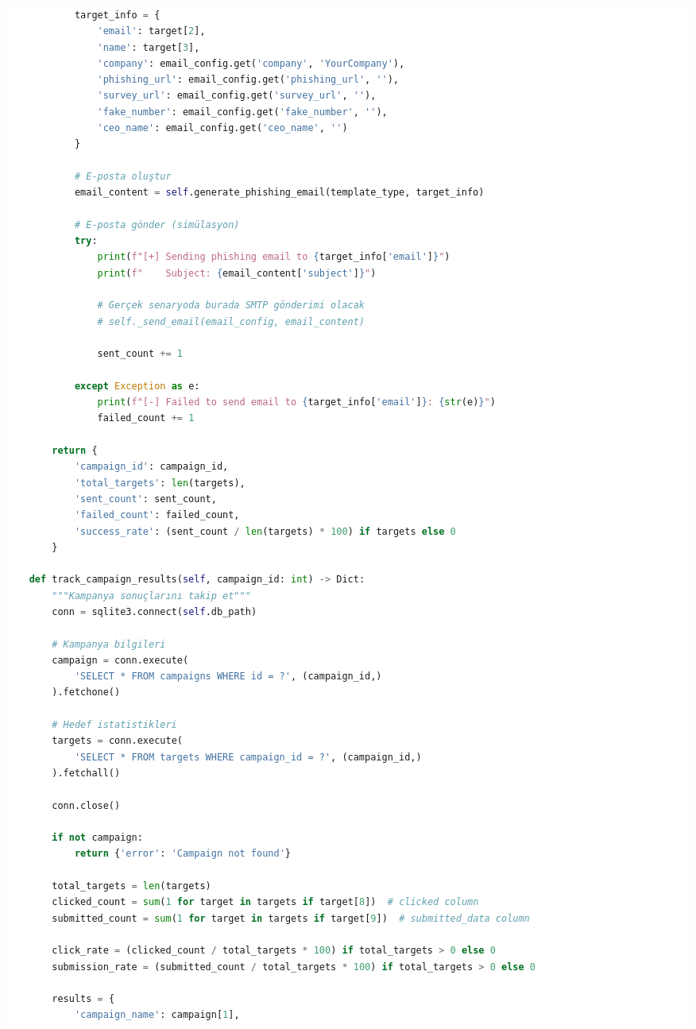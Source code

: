 ```python
            target_info = {
                'email': target[2],
                'name': target[3],
                'company': email_config.get('company', 'YourCompany'),
                'phishing_url': email_config.get('phishing_url', ''),
                'survey_url': email_config.get('survey_url', ''),
                'fake_number': email_config.get('fake_number', ''),
                'ceo_name': email_config.get('ceo_name', '')
            }
            
            # E-posta oluştur
            email_content = self.generate_phishing_email(template_type, target_info)
            
            # E-posta gönder (simülasyon)
            try:
                print(f"[+] Sending phishing email to {target_info['email']}")
                print(f"    Subject: {email_content['subject']}")
                
                # Gerçek senaryoda burada SMTP gönderimi olacak
                # self._send_email(email_config, email_content)
                
                sent_count += 1
                
            except Exception as e:
                print(f"[-] Failed to send email to {target_info['email']}: {str(e)}")
                failed_count += 1
        
        return {
            'campaign_id': campaign_id,
            'total_targets': len(targets),
            'sent_count': sent_count,
            'failed_count': failed_count,
            'success_rate': (sent_count / len(targets) * 100) if targets else 0
        }
    
    def track_campaign_results(self, campaign_id: int) -> Dict:
        """Kampanya sonuçlarını takip et"""
        conn = sqlite3.connect(self.db_path)
        
        # Kampanya bilgileri
        campaign = conn.execute(
            'SELECT * FROM campaigns WHERE id = ?', (campaign_id,)
        ).fetchone()
        
        # Hedef istatistikleri
        targets = conn.execute(
            'SELECT * FROM targets WHERE campaign_id = ?', (campaign_id,)
        ).fetchall()
        
        conn.close()
        
        if not campaign:
            return {'error': 'Campaign not found'}
        
        total_targets = len(targets)
        clicked_count = sum(1 for target in targets if target[8])  # clicked column
        submitted_count = sum(1 for target in targets if target[9])  # submitted_data column
        
        click_rate = (clicked_count / total_targets * 100) if total_targets > 0 else 0
        submission_rate = (submitted_count / total_targets * 100) if total_targets > 0 else 0
        
        results = {
            'campaign_name': campaign[1],
```